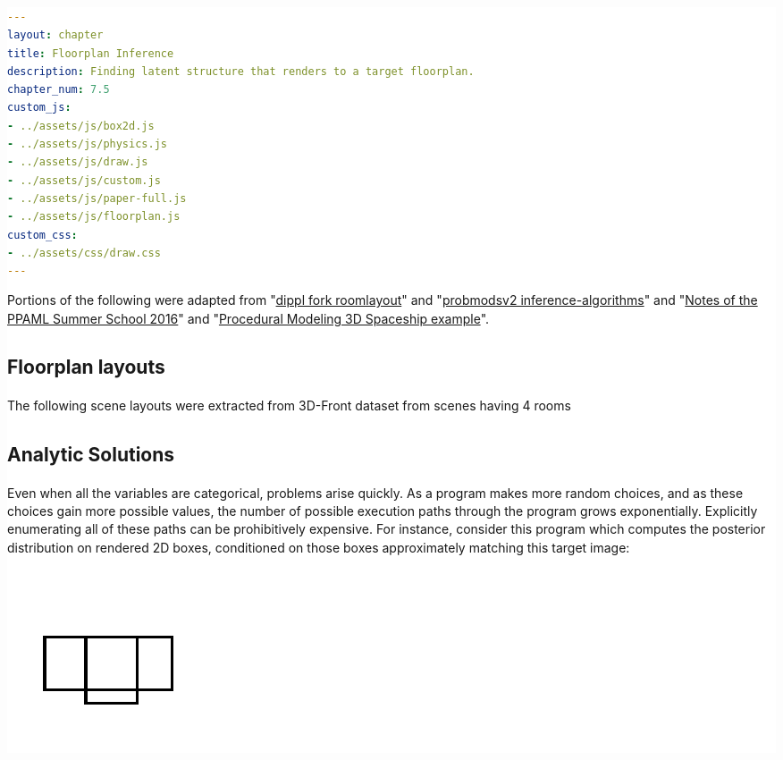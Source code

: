 ```yaml
---
layout: chapter
title: Floorplan Inference
description: Finding latent structure that renders to a target floorplan.
chapter_num: 7.5
custom_js:
- ../assets/js/box2d.js
- ../assets/js/physics.js
- ../assets/js/draw.js
- ../assets/js/custom.js
- ../assets/js/paper-full.js
- ../assets/js/floorplan.js
custom_css:
- ../assets/css/draw.css
---
```


Portions of the following were adapted 
from "[dippl fork roomlayout](http://www.adrian-haarbach.de/dippl/examples/roomlayout.html)" 
and "[probmodsv2 inference-algorithms](inference-algorithms.html)" 
and "[Notes of the PPAML Summer School 2016](http://probmods.github.io/ppaml2016/)"
and "[Procedural Modeling 3D Spaceship example](http://dritchie.github.io/web-procmod/)".

## Floorplan layouts

The following scene layouts were extracted from 3D-Front dataset from scenes having 4 rooms
<div id="images"></div>
<script>loadImages()</script>

## Analytic Solutions

Even when all the variables are categorical, problems arise quickly. As a program makes more random choices, and as these choices gain more possible values,
the number of possible execution paths through the program grows exponentially. Explicitly enumerating all of these paths can be prohibitively expensive.
For instance, consider this program which computes the posterior distribution on rendered 2D boxes, conditioned on those boxes approximately matching this target image:


<img src="../assets/img/layout-4/a87e4d8d-538c-4455-98c2-3322e7fc2bf0.png_inv.png"/>
